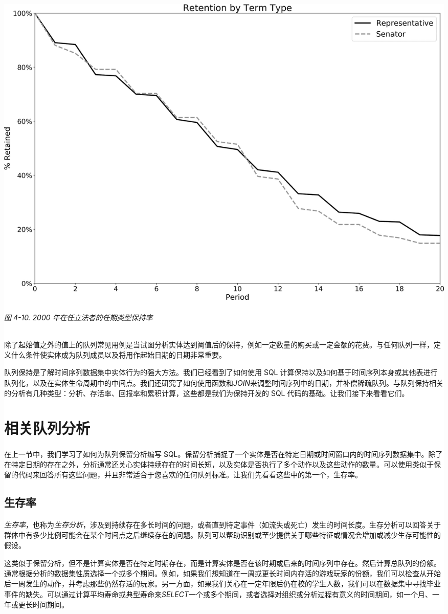 ![](img/sfda_0410.png)

###### 图 4-10\. 2000 年在任立法者的任期类型保持率

除了起始值之外的值上的队列常见用例是当试图分析实体达到阈值后的保持，例如一定数量的购买或一定金额的花费。与任何队列一样，定义什么条件使实体成为队列成员以及将用作起始日期的日期非常重要。

队列保持是了解时间序列数据集中实体行为的强大方法。我们已经看到了如何使用 SQL 计算保持以及如何基于时间序列本身或其他表进行队列化，以及在实体生命周期中的中间点。我们还研究了如何使用函数和*JOIN*来调整时间序列中的日期，并补偿稀疏队列。与队列保持相关的分析有几种类型：分析、存活率、回报率和累积计算，这些都是我们为保持开发的 SQL 代码的基础。让我们接下来看看它们。

# 相关队列分析

在上一节中，我们学习了如何为队列保留分析编写 SQL。保留分析捕捉了一个实体是否在特定日期或时间窗口内的时间序列数据集中。除了在特定日期的存在之外，分析通常还关心实体持续存在的时间长短，以及实体是否执行了多个动作以及这些动作的数量。可以使用类似于保留的代码来回答所有这些问题，并且非常适合于您喜欢的任何队列标准。让我们先看看这些中的第一个，生存率。

## 生存率

*生存率*，也称为*生存分析*，涉及到持续存在多长时间的问题，或者直到特定事件（如流失或死亡）发生的时间长度。生存分析可以回答关于群体中有多少比例可能会在某个时间点之后继续存在的问题。队列可以帮助识别或至少提供关于哪些特征或情况会增加或减少生存可能性的假设。

这类似于保留分析，但不是计算实体是否在特定时期存在，而是计算实体是否在该时期或后来的时间序列中存在。然后计算总队列的份额。通常根据分析的数据集性质选择一个或多个期间。例如，如果我们想知道在一周或更长时间内存活的游戏玩家的份额，我们可以检查从开始后一周发生的动作，并考虑那些仍然存活的玩家。另一方面，如果我们关心在一定年限后仍在校的学生人数，我们可以在数据集中寻找毕业事件的缺失。可以通过计算平均寿命或典型寿命来*SELECT*一个或多个期间，或者选择对组织或分析过程有意义的时间期间，如一个月、一年或更长时间期间。
